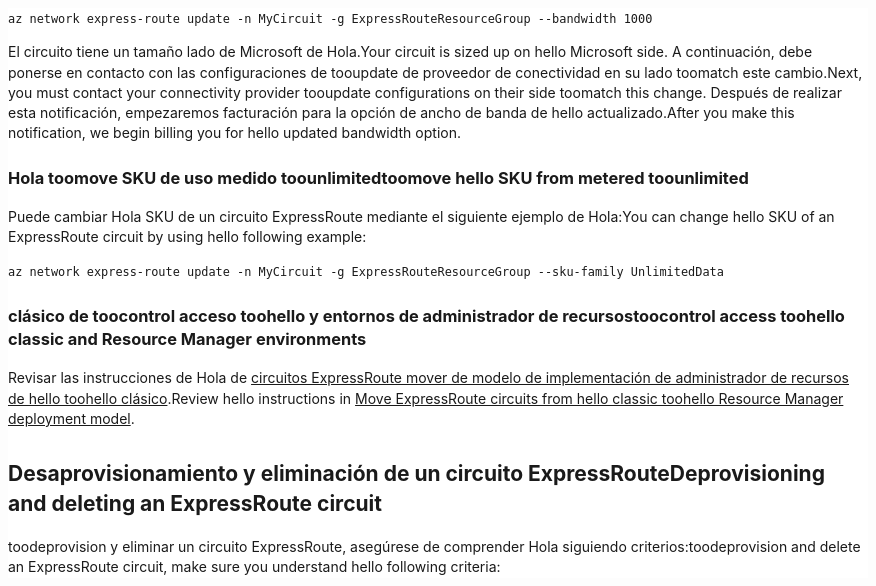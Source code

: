 ```azurecli
az network express-route update -n MyCircuit -g ExpressRouteResourceGroup --bandwidth 1000
```

<span data-ttu-id="bb7f7-205">El circuito tiene un tamaño lado de Microsoft de Hola.</span><span class="sxs-lookup"><span data-stu-id="bb7f7-205">Your circuit is sized up on hello Microsoft side.</span></span> <span data-ttu-id="bb7f7-206">A continuación, debe ponerse en contacto con las configuraciones de tooupdate de proveedor de conectividad en su lado toomatch este cambio.</span><span class="sxs-lookup"><span data-stu-id="bb7f7-206">Next, you must contact your connectivity provider tooupdate configurations on their side toomatch this change.</span></span> <span data-ttu-id="bb7f7-207">Después de realizar esta notificación, empezaremos facturación para la opción de ancho de banda de hello actualizado.</span><span class="sxs-lookup"><span data-stu-id="bb7f7-207">After you make this notification, we begin billing you for hello updated bandwidth option.</span></span>

### <a name="toomove-hello-sku-from-metered-toounlimited"></a><span data-ttu-id="bb7f7-208">Hola toomove SKU de uso medido toounlimited</span><span class="sxs-lookup"><span data-stu-id="bb7f7-208">toomove hello SKU from metered toounlimited</span></span>

<span data-ttu-id="bb7f7-209">Puede cambiar Hola SKU de un circuito ExpressRoute mediante el siguiente ejemplo de Hola:</span><span class="sxs-lookup"><span data-stu-id="bb7f7-209">You can change hello SKU of an ExpressRoute circuit by using hello following example:</span></span>

```azurecli
az network express-route update -n MyCircuit -g ExpressRouteResourceGroup --sku-family UnlimitedData
```

### <a name="toocontrol-access-toohello-classic-and-resource-manager-environments"></a><span data-ttu-id="bb7f7-210">clásico de toocontrol acceso toohello y entornos de administrador de recursos</span><span class="sxs-lookup"><span data-stu-id="bb7f7-210">toocontrol access toohello classic and Resource Manager environments</span></span>

<span data-ttu-id="bb7f7-211">Revisar las instrucciones de Hola de [circuitos ExpressRoute mover de modelo de implementación de administrador de recursos de hello toohello clásico](expressroute-howto-move-arm.md).</span><span class="sxs-lookup"><span data-stu-id="bb7f7-211">Review hello instructions in [Move ExpressRoute circuits from hello classic toohello Resource Manager deployment model](expressroute-howto-move-arm.md).</span></span>

## <a name="deprovisioning-and-deleting-an-expressroute-circuit"></a><span data-ttu-id="bb7f7-212">Desaprovisionamiento y eliminación de un circuito ExpressRoute</span><span class="sxs-lookup"><span data-stu-id="bb7f7-212">Deprovisioning and deleting an ExpressRoute circuit</span></span>

<span data-ttu-id="bb7f7-213">toodeprovision y eliminar un circuito ExpressRoute, asegúrese de comprender Hola siguiendo criterios:</span><span class="sxs-lookup"><span data-stu-id="bb7f7-213">toodeprovision and delete an ExpressRoute circuit, make sure you understand hello following criteria:</span></span>
